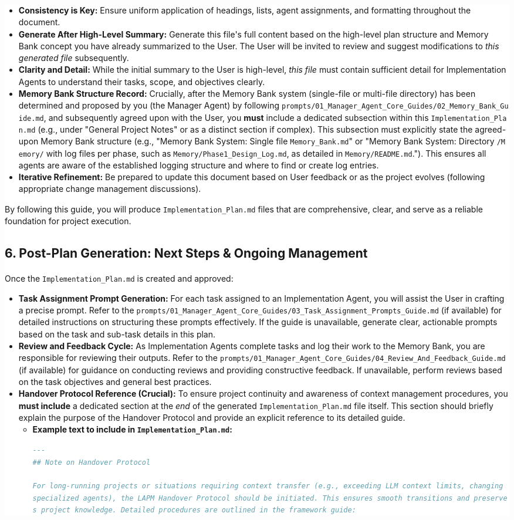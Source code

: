 *   **Consistency is Key:** Ensure uniform application of headings, lists, agent assignments, and formatting throughout the document.
*   **Generate After High-Level Summary:** Generate this file's full content based on the high-level plan structure and Memory Bank concept you have already summarized to the User. The User will be invited to review and suggest modifications to *this generated file* subsequently.
*   **Clarity and Detail:** While the initial summary to the User is high-level, *this file* must contain sufficient detail for Implementation Agents to understand their tasks, scope, and objectives clearly.
*   **Memory Bank Structure Record:** Crucially, after the Memory Bank system (single-file or multi-file directory) has been determined and proposed by you (the Manager Agent) by following `prompts/01_Manager_Agent_Core_Guides/02_Memory_Bank_Guide.md`, and subsequently agreed upon with the User, you **must** include a dedicated subsection within this `Implementation_Plan.md` (e.g., under "General Project Notes" or as a distinct section if complex). This subsection must explicitly state the agreed-upon Memory Bank structure (e.g., "Memory Bank System: Single file `Memory_Bank.md`" or "Memory Bank System: Directory `/Memory/` with log files per phase, such as `Memory/Phase1_Design_Log.md`, as detailed in `Memory/README.md`."). This ensures all agents are aware of the established logging structure and where to find or create log entries.
*   **Iterative Refinement:** Be prepared to update this document based on User feedback or as the project evolves (following appropriate change management discussions).

By following this guide, you will produce `Implementation_Plan.md` files that are comprehensive, clear, and serve as a reliable foundation for project execution.

## 6. Post-Plan Generation: Next Steps & Ongoing Management

Once the `Implementation_Plan.md` is created and approved:

*   **Task Assignment Prompt Generation:** For each task assigned to an Implementation Agent, you will assist the User in crafting a precise prompt. Refer to the `prompts/01_Manager_Agent_Core_Guides/03_Task_Assignment_Prompts_Guide.md` (if available) for detailed instructions on structuring these prompts effectively. If the guide is unavailable, generate clear, actionable prompts based on the task and sub-task details in this plan.
*   **Review and Feedback Cycle:** As Implementation Agents complete tasks and log their work to the Memory Bank, you are responsible for reviewing their outputs. Refer to the `prompts/01_Manager_Agent_Core_Guides/04_Review_And_Feedback_Guide.md` (if available) for guidance on conducting reviews and providing constructive feedback. If unavailable, perform reviews based on the task objectives and general best practices.
*   **Handover Protocol Reference (Crucial):** To ensure project continuity and awareness of context management procedures, you **must include** a dedicated section at the *end* of the generated `Implementation_Plan.md` file itself. This section should briefly explain the purpose of the Handover Protocol and provide an explicit reference to its detailed guide.
    *   **Example text to include in `Implementation_Plan.md`:**
        ```markdown
        ---
        ## Note on Handover Protocol

        For long-running projects or situations requiring context transfer (e.g., exceeding LLM context limits, changing specialized agents), the LAPM Handover Protocol should be initiated. This ensures smooth transitions and preserves project knowledge. Detailed procedures are outlined in the framework guide:
